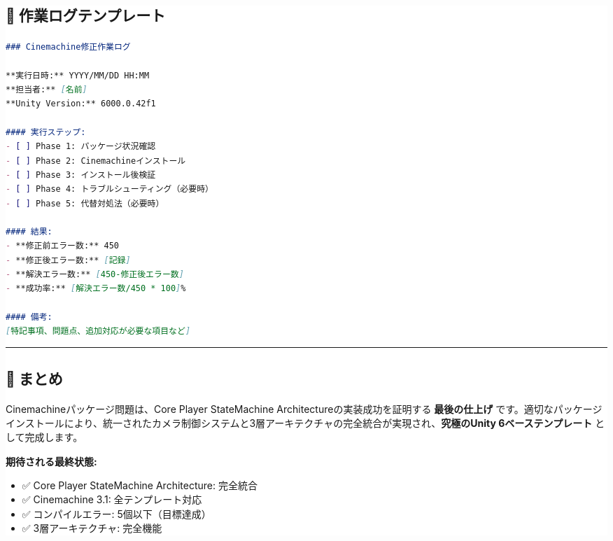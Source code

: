 ## 📝 **作業ログテンプレート**

```markdown
### Cinemachine修正作業ログ

**実行日時:** YYYY/MM/DD HH:MM
**担当者:** [名前]
**Unity Version:** 6000.0.42f1

#### 実行ステップ:
- [ ] Phase 1: パッケージ状況確認
- [ ] Phase 2: Cinemachineインストール
- [ ] Phase 3: インストール後検証
- [ ] Phase 4: トラブルシューティング（必要時）
- [ ] Phase 5: 代替対処法（必要時）

#### 結果:
- **修正前エラー数:** 450
- **修正後エラー数:** [記録]
- **解決エラー数:** [450-修正後エラー数]
- **成功率:** [解決エラー数/450 * 100]%

#### 備考:
[特記事項、問題点、追加対応が必要な項目など]
```

---

## 🎯 **まとめ**

Cinemachineパッケージ問題は、Core Player StateMachine Architectureの実装成功を証明する **最後の仕上げ** です。適切なパッケージインストールにより、統一されたカメラ制御システムと3層アーキテクチャの完全統合が実現され、**究極のUnity 6ベーステンプレート** として完成します。

**期待される最終状態:**
- ✅ Core Player StateMachine Architecture: 完全統合
- ✅ Cinemachine 3.1: 全テンプレート対応
- ✅ コンパイルエラー: 5個以下（目標達成）
- ✅ 3層アーキテクチャ: 完全機能
